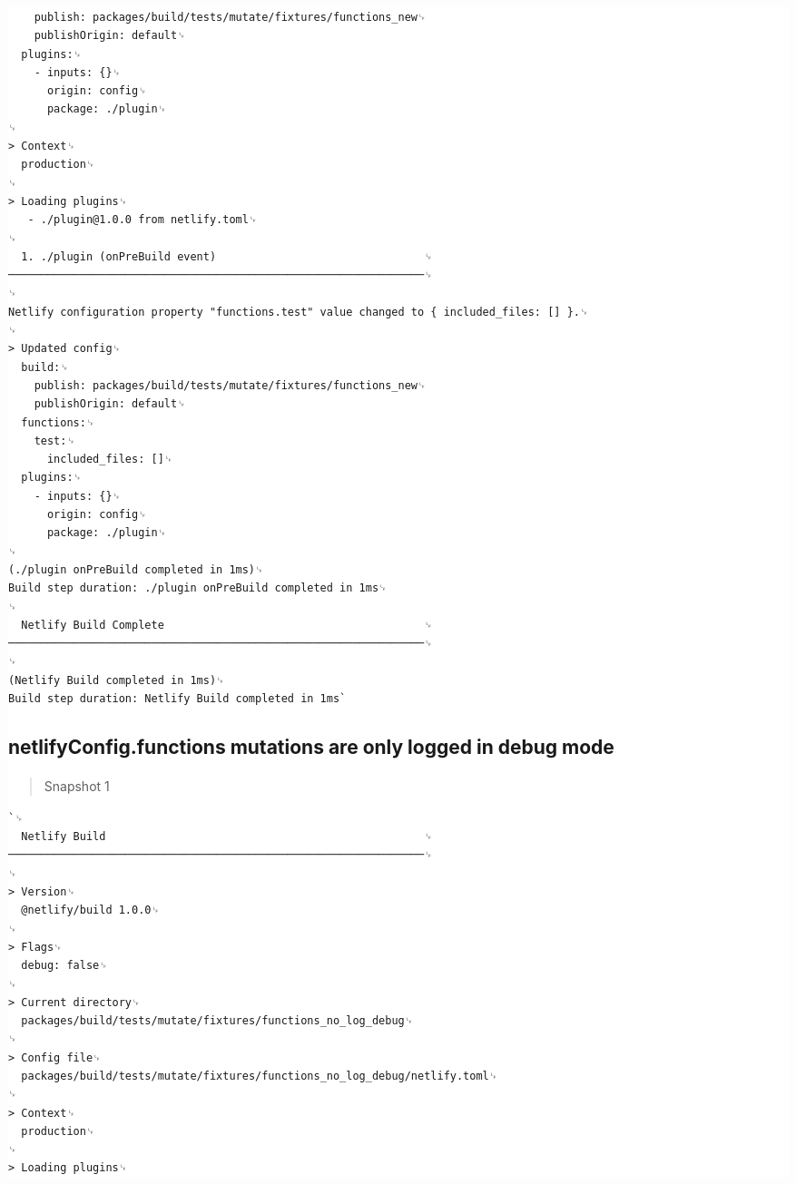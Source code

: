         publish: packages/build/tests/mutate/fixtures/functions_new␊
        publishOrigin: default␊
      plugins:␊
        - inputs: {}␊
          origin: config␊
          package: ./plugin␊
    ␊
    > Context␊
      production␊
    ␊
    > Loading plugins␊
       - ./plugin@1.0.0 from netlify.toml␊
    ␊
      1. ./plugin (onPreBuild event)                                ␊
    ────────────────────────────────────────────────────────────────␊
    ␊
    Netlify configuration property "functions.test" value changed to { included_files: [] }.␊
    ␊
    > Updated config␊
      build:␊
        publish: packages/build/tests/mutate/fixtures/functions_new␊
        publishOrigin: default␊
      functions:␊
        test:␊
          included_files: []␊
      plugins:␊
        - inputs: {}␊
          origin: config␊
          package: ./plugin␊
    ␊
    (./plugin onPreBuild completed in 1ms)␊
    Build step duration: ./plugin onPreBuild completed in 1ms␊
    ␊
      Netlify Build Complete                                        ␊
    ────────────────────────────────────────────────────────────────␊
    ␊
    (Netlify Build completed in 1ms)␊
    Build step duration: Netlify Build completed in 1ms`

## netlifyConfig.functions mutations are only logged in debug mode

> Snapshot 1

    `␊
      Netlify Build                                                 ␊
    ────────────────────────────────────────────────────────────────␊
    ␊
    > Version␊
      @netlify/build 1.0.0␊
    ␊
    > Flags␊
      debug: false␊
    ␊
    > Current directory␊
      packages/build/tests/mutate/fixtures/functions_no_log_debug␊
    ␊
    > Config file␊
      packages/build/tests/mutate/fixtures/functions_no_log_debug/netlify.toml␊
    ␊
    > Context␊
      production␊
    ␊
    > Loading plugins␊